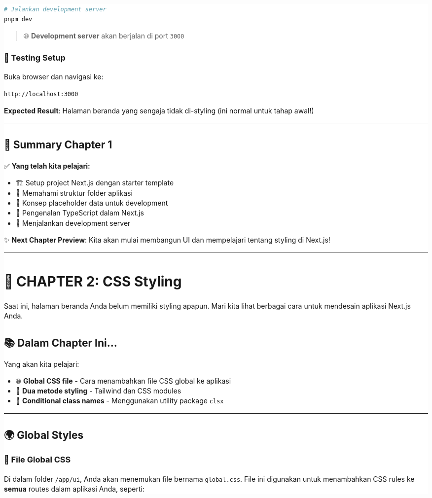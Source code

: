 ```bash
# Jalankan development server
pnpm dev
```

> 🌐 **Development server** akan berjalan di port `3000`

### 🎉 Testing Setup

Buka browser dan navigasi ke:
```
http://localhost:3000
```

**Expected Result**: Halaman beranda yang sengaja tidak di-styling (ini normal untuk tahap awal!)

---

## 🎯 Summary Chapter 1

✅ **Yang telah kita pelajari:**

- 🏗️ Setup project Next.js dengan starter template
- 📁 Memahami struktur folder aplikasi
- 💾 Konsep placeholder data untuk development
- 🔷 Pengenalan TypeScript dalam Next.js
- 🚀 Menjalankan development server

✨ **Next Chapter Preview**: Kita akan mulai membangun UI dan mempelajari tentang styling di Next.js!

---

# 🎨 CHAPTER 2: CSS Styling

Saat ini, halaman beranda Anda belum memiliki styling apapun. Mari kita lihat berbagai cara untuk mendesain aplikasi Next.js Anda.

## 📚 Dalam Chapter Ini...

Yang akan kita pelajari:

- 🌐 **Global CSS file** - Cara menambahkan file CSS global ke aplikasi
- 🎯 **Dua metode styling** - Tailwind dan CSS modules  
- 🔀 **Conditional class names** - Menggunakan utility package `clsx`

---

## 🌍 Global Styles

### 📁 File Global CSS

Di dalam folder `/app/ui`, Anda akan menemukan file bernama `global.css`. File ini digunakan untuk menambahkan CSS rules ke **semua** routes dalam aplikasi Anda, seperti:
